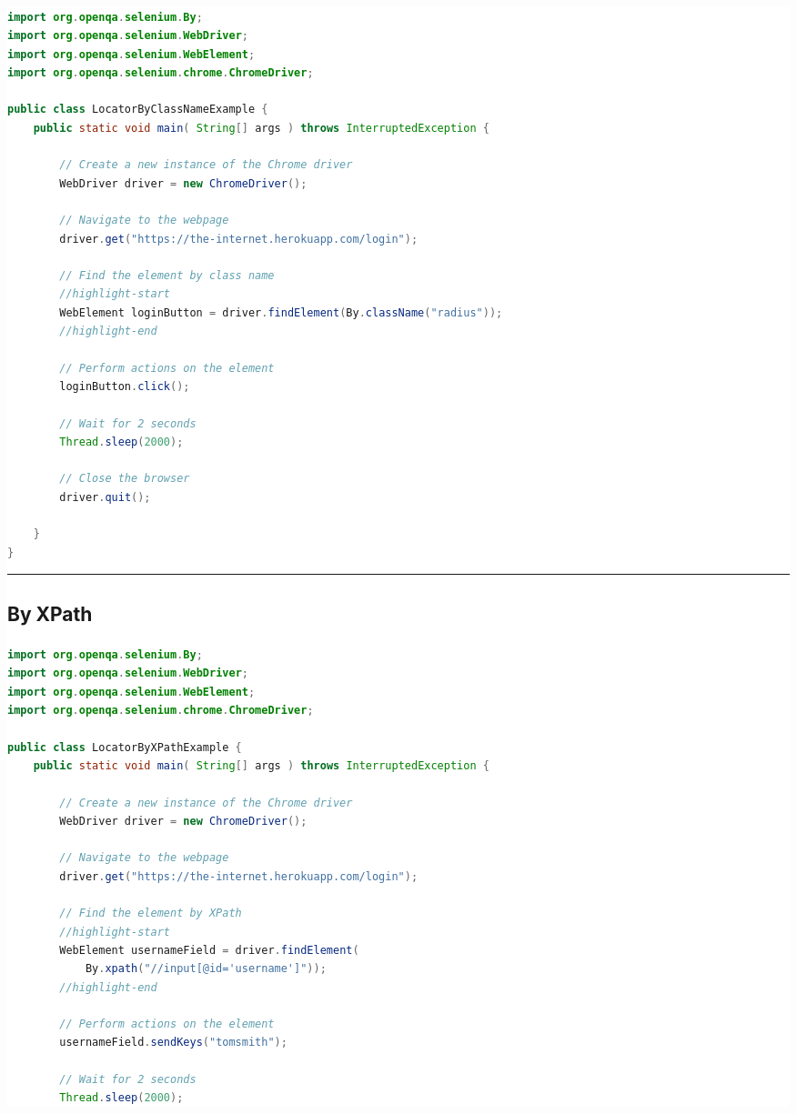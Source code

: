 ```java <title="In this example we are finding the login button by it's 'className'.">
import org.openqa.selenium.By;
import org.openqa.selenium.WebDriver;
import org.openqa.selenium.WebElement;
import org.openqa.selenium.chrome.ChromeDriver;

public class LocatorByClassNameExample {
    public static void main( String[] args ) throws InterruptedException {

        // Create a new instance of the Chrome driver
        WebDriver driver = new ChromeDriver();

        // Navigate to the webpage
        driver.get("https://the-internet.herokuapp.com/login");

        // Find the element by class name
        //highlight-start
        WebElement loginButton = driver.findElement(By.className("radius"));
        //highlight-end

        // Perform actions on the element
        loginButton.click();

        // Wait for 2 seconds
        Thread.sleep(2000);

        // Close the browser
        driver.quit();

    }
}
```

---

## By XPath

```java <title="In this example we are finding the login button using an 'xpath' expression.">
import org.openqa.selenium.By;
import org.openqa.selenium.WebDriver;
import org.openqa.selenium.WebElement;
import org.openqa.selenium.chrome.ChromeDriver;

public class LocatorByXPathExample {
    public static void main( String[] args ) throws InterruptedException {

        // Create a new instance of the Chrome driver
        WebDriver driver = new ChromeDriver();

        // Navigate to the webpage
        driver.get("https://the-internet.herokuapp.com/login");

        // Find the element by XPath
        //highlight-start
        WebElement usernameField = driver.findElement(
            By.xpath("//input[@id='username']"));
        //highlight-end

        // Perform actions on the element
        usernameField.sendKeys("tomsmith");

        // Wait for 2 seconds
        Thread.sleep(2000);

```